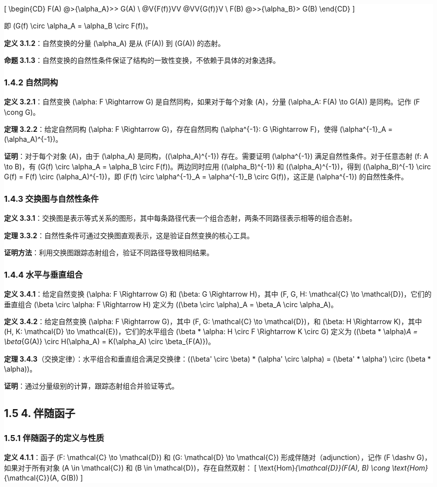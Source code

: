 \[
\begin{CD}
F(A) @>{\alpha_A}>> G(A) \\
@V{F(f)}VV @VV{G(f)}V \\
F(B) @>>{\alpha_B}> G(B)
\end{CD}
\]

即 \(G(f) \circ \alpha_A = \alpha_B \circ F(f)\)。

**定义 3.1.2**：自然变换的分量 \(\alpha_A\) 是从 \(F(A)\) 到 \(G(A)\) 的态射。

**命题 3.1.3**：自然变换的自然性条件保证了结构的一致性变换，不依赖于具体的对象选择。

### 1.4.2 自然同构

**定义 3.2.1**：自然变换 \(\alpha: F \Rightarrow G\) 是自然同构，如果对于每个对象 \(A\)，分量 \(\alpha_A: F(A) \to G(A)\) 是同构。记作 \(F \cong G\)。

**定理 3.2.2**：给定自然同构 \(\alpha: F \Rightarrow G\)，存在自然同构 \(\alpha^{-1}: G \Rightarrow F\)，使得 \(\alpha^{-1}_A = (\alpha_A)^{-1}\)。

**证明**：对于每个对象 \(A\)，由于 \(\alpha_A\) 是同构，\((\alpha_A)^{-1}\) 存在。需要证明 \(\alpha^{-1}\) 满足自然性条件。对于任意态射 \(f: A \to B\)，有 \(G(f) \circ \alpha_A = \alpha_B \circ F(f)\)。两边同时应用 \((\alpha_B)^{-1}\) 和 \((\alpha_A)^{-1}\)，得到 \((\alpha_B)^{-1} \circ G(f) = F(f) \circ (\alpha_A)^{-1}\)，即 \(F(f) \circ \alpha^{-1}_A = \alpha^{-1}_B \circ G(f)\)，这正是 \(\alpha^{-1}\) 的自然性条件。

### 1.4.3 交换图与自然性条件

**定义 3.3.1**：交换图是表示等式关系的图形，其中每条路径代表一个组合态射，两条不同路径表示相等的组合态射。

**定理 3.3.2**：自然性条件可通过交换图直观表示，这是验证自然变换的核心工具。

**证明方法**：利用交换图跟踪态射组合，验证不同路径导致相同结果。

### 1.4.4 水平与垂直组合

**定义 3.4.1**：给定自然变换 \(\alpha: F \Rightarrow G\) 和 \(\beta: G \Rightarrow H\)，其中 \(F, G, H: \mathcal{C} \to \mathcal{D}\)，它们的垂直组合 \(\beta \circ \alpha: F \Rightarrow H\) 定义为 \((\beta \circ \alpha)_A = \beta_A \circ \alpha_A\)。

**定义 3.4.2**：给定自然变换 \(\alpha: F \Rightarrow G\)，其中 \(F, G: \mathcal{C} \to \mathcal{D}\)，和 \(\beta: H \Rightarrow K\)，其中 \(H, K: \mathcal{D} \to \mathcal{E}\)，它们的水平组合 \(\beta \* \alpha: H \circ F \Rightarrow K \circ G\) 定义为 \((\beta \* \alpha)_A = \beta_{G(A)} \circ H(\alpha_A) = K(\alpha_A) \circ \beta_{F(A)}\)。

**定理 3.4.3**（交换定律）：水平组合和垂直组合满足交换律：\((\beta' \circ \beta) \* (\alpha' \circ \alpha) = (\beta' \* \alpha') \circ (\beta \* \alpha)\)。

**证明**：通过分量级别的计算，跟踪态射组合并验证等式。

## 1.5 4. 伴随函子

### 1.5.1 伴随函子的定义与性质

**定义 4.1.1**：函子 \(F: \mathcal{C} \to \mathcal{D}\) 和 \(G: \mathcal{D} \to \mathcal{C}\) 形成伴随对（adjunction），记作 \(F \dashv G\)，如果对于所有对象 \(A \in \mathcal{C}\) 和 \(B \in \mathcal{D}\)，存在自然双射：
\[ \text{Hom}_{\mathcal{D}}(F(A), B) \cong \text{Hom}_{\mathcal{C}}(A, G(B)) \]
